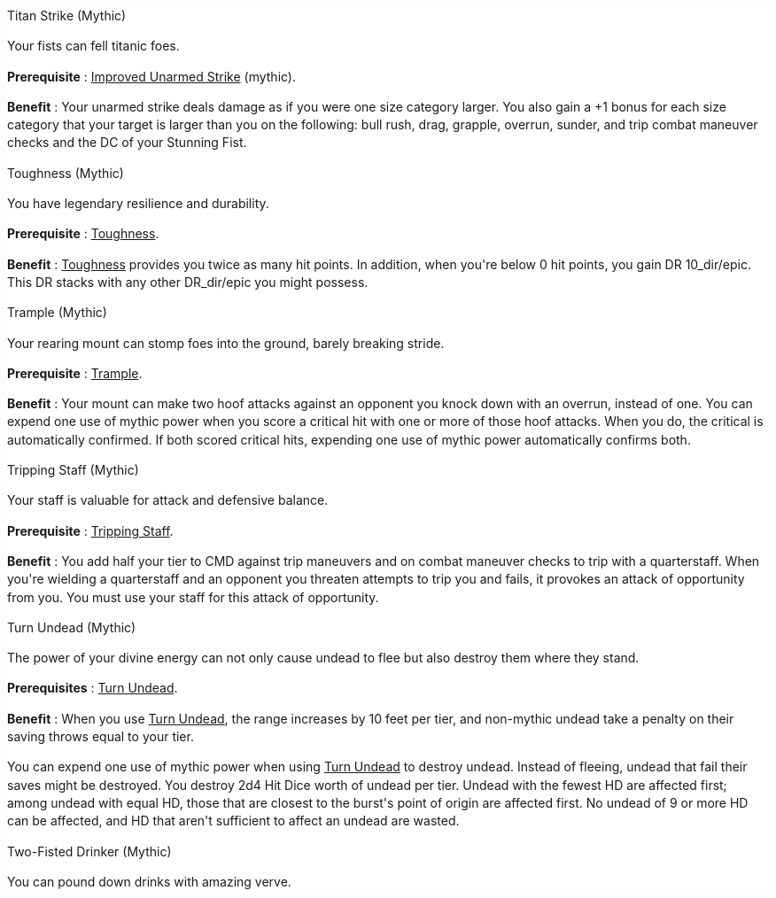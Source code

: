 Titan Strike (Mythic)

Your fists can fell titanic foes.

**Prerequisite** : [Improved Unarmed Strike](feats#_improved-unarmed-strike) (mythic).

**Benefit** : Your unarmed strike deals damage as if you were one size category larger. You also gain a +1 bonus for each size category that your target is larger than you on the following: bull rush, drag, grapple, overrun, sunder, and trip combat maneuver checks and the DC of your Stunning Fist.

Toughness (Mythic)

You have legendary resilience and durability.

**Prerequisite** : [Toughness](feats#_toughness).

**Benefit** : [Toughness](feats#_toughness) provides you twice as many hit points. In addition, when you're below 0 hit points, you gain DR 10_dir/epic. This DR stacks with any other DR_dir/epic you might possess.

Trample (Mythic)

Your rearing mount can stomp foes into the ground, barely breaking stride.

**Prerequisite** : [Trample](feats#_trample).

**Benefit** : Your mount can make two hoof attacks against an opponent you knock down with an overrun, instead of one. You can expend one use of mythic power when you score a critical hit with one or more of those hoof attacks. When you do, the critical is automatically confirmed. If both scored critical hits, expending one use of mythic power automatically confirms both.

Tripping Staff (Mythic)

Your staff is valuable for attack and defensive balance.

**Prerequisite** : [Tripping Staff](ultimateMagic_dir/ultimateMagicFeats#_tripping-staff).

**Benefit** : You add half your tier to CMD against trip maneuvers and on combat maneuver checks to trip with a quarterstaff. When you're wielding a quarterstaff and an opponent you threaten attempts to trip you and fails, it provokes an attack of opportunity from you. You must use your staff for this attack of opportunity.

Turn Undead (Mythic)

The power of your divine energy can not only cause undead to flee but also destroy them where they stand.

**Prerequisites** : [Turn Undead](feats#_turn-undead).

**Benefit** : When you use [Turn Undead](feats#_turn-undead), the range increases by 10 feet per tier, and non-mythic undead take a penalty on their saving throws equal to your tier.

You can expend one use of mythic power when using [Turn Undead](feats#_turn-undead) to destroy undead. Instead of fleeing, undead that fail their saves might be destroyed. You destroy 2d4 Hit Dice worth of undead per tier. Undead with the fewest HD are affected first; among undead with equal HD, those that are closest to the burst's point of origin are affected first. No undead of 9 or more HD can be affected, and HD that aren't sufficient to affect an undead are wasted.

Two-Fisted Drinker (Mythic)

You can pound down drinks with amazing verve.
